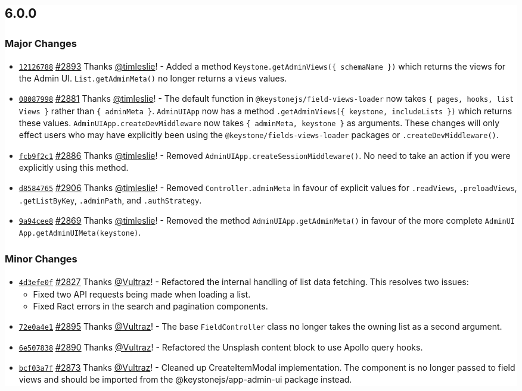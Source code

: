 ## 6.0.0

### Major Changes

- [`12126788`](https://github.com/keystonejs/keystone/commit/121267885eb3e279eb5b6d035568f547323dd245) [#2893](https://github.com/keystonejs/keystone/pull/2893) Thanks [@timleslie](https://github.com/timleslie)! - Added a method `Keystone.getAdminViews({ schemaName })` which returns the views for the Admin UI. `List.getAdminMeta()` no longer returns a `views` values.

* [`08087998`](https://github.com/keystonejs/keystone/commit/08087998af0045aa45b26d721f75639cd279ae1b) [#2881](https://github.com/keystonejs/keystone/pull/2881) Thanks [@timleslie](https://github.com/timleslie)! - The default function in `@keystonejs/field-views-loader` now takes `{ pages, hooks, listViews }` rather than `{ adminMeta }`.
  `AdminUIApp` now has a method `.getAdminViews({ keystone, includeLists })` which returns these values.
  `AdminUIApp.createDevMiddleware` now takes `{ adminMeta, keystone }` as arguments.
  These changes will only effect users who may have explicitly been using the `@keystone/fields-views-loader` packages or `.createDevMiddleware()`.

- [`fcb9f2c1`](https://github.com/keystonejs/keystone/commit/fcb9f2c1751ec866adddeb6946e8ab60ffef06e6) [#2886](https://github.com/keystonejs/keystone/pull/2886) Thanks [@timleslie](https://github.com/timleslie)! - Removed `AdminUIApp.createSessionMiddleware()`. No need to take an action if you were explicitly using this method.

* [`d8584765`](https://github.com/keystonejs/keystone/commit/d85847652e224e5000e036be2df0b8a45ab96385) [#2906](https://github.com/keystonejs/keystone/pull/2906) Thanks [@timleslie](https://github.com/timleslie)! - Removed `Controller.adminMeta` in favour of explicit values for `.readViews`, `.preloadViews`, `.getListByKey`, `.adminPath`, and `.authStrategy`.

- [`9a94cee8`](https://github.com/keystonejs/keystone/commit/9a94cee8e59fdf7956d82887390dfb84bf6185fa) [#2869](https://github.com/keystonejs/keystone/pull/2869) Thanks [@timleslie](https://github.com/timleslie)! - Removed the method `AdminUIApp.getAdminMeta()` in favour of the more complete `AdminUIApp.getAdminUIMeta(keystone)`.

### Minor Changes

- [`4d3efe0f`](https://github.com/keystonejs/keystone/commit/4d3efe0fb65e0155c130cf3e0c378f024965f46d) [#2827](https://github.com/keystonejs/keystone/pull/2827) Thanks [@Vultraz](https://github.com/Vultraz)! - Refactored the internal handling of list data fetching. This resolves two issues:
  - Fixed two API requests being made when loading a list.
  - Fixed Ract errors in the search and pagination components.

* [`72e0a4e1`](https://github.com/keystonejs/keystone/commit/72e0a4e19942df11c72d11c2cf6ee9bc94300d87) [#2895](https://github.com/keystonejs/keystone/pull/2895) Thanks [@Vultraz](https://github.com/Vultraz)! - The base `FieldController` class no longer takes the owning list as a second argument.

- [`6e507838`](https://github.com/keystonejs/keystone/commit/6e5078380e1d17eb2884554eef114fdd521a15f4) [#2890](https://github.com/keystonejs/keystone/pull/2890) Thanks [@Vultraz](https://github.com/Vultraz)! - Refactored the Unsplash content block to use Apollo query hooks.

* [`bcf03a7f`](https://github.com/keystonejs/keystone/commit/bcf03a7f8067a3f29f22dde397b957bf5cee1a07) [#2873](https://github.com/keystonejs/keystone/pull/2873) Thanks [@Vultraz](https://github.com/Vultraz)! - Cleaned up CreateItemModal implementation. The component is no longer passed to field views and should be imported from the @keystonejs/app-admin-ui package instead.
